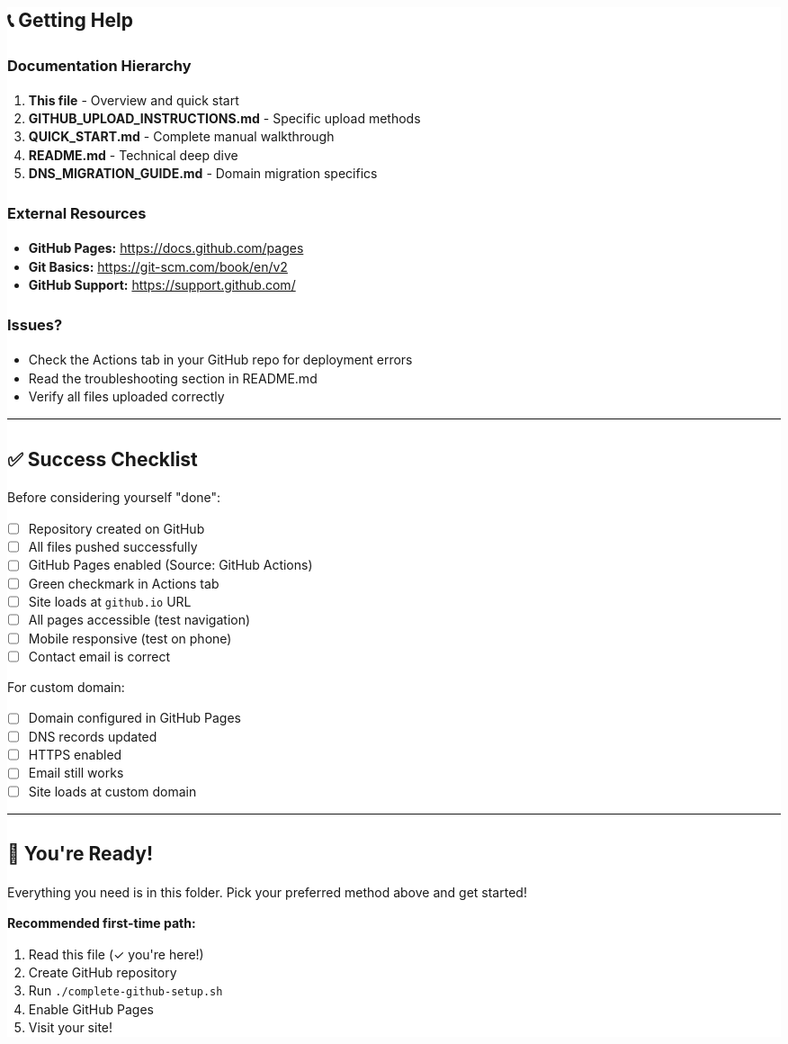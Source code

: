 ## 📞 Getting Help

### Documentation Hierarchy
1. **This file** - Overview and quick start
2. **GITHUB_UPLOAD_INSTRUCTIONS.md** - Specific upload methods
3. **QUICK_START.md** - Complete manual walkthrough  
4. **README.md** - Technical deep dive
5. **DNS_MIGRATION_GUIDE.md** - Domain migration specifics

### External Resources
- **GitHub Pages:** https://docs.github.com/pages
- **Git Basics:** https://git-scm.com/book/en/v2
- **GitHub Support:** https://support.github.com/

### Issues?
- Check the Actions tab in your GitHub repo for deployment errors
- Read the troubleshooting section in README.md
- Verify all files uploaded correctly

---

## ✅ Success Checklist

Before considering yourself "done":

- [ ] Repository created on GitHub
- [ ] All files pushed successfully
- [ ] GitHub Pages enabled (Source: GitHub Actions)
- [ ] Green checkmark in Actions tab
- [ ] Site loads at `github.io` URL
- [ ] All pages accessible (test navigation)
- [ ] Mobile responsive (test on phone)
- [ ] Contact email is correct

For custom domain:
- [ ] Domain configured in GitHub Pages
- [ ] DNS records updated
- [ ] HTTPS enabled
- [ ] Email still works
- [ ] Site loads at custom domain

---

## 🎉 You're Ready!

Everything you need is in this folder. Pick your preferred method above and get started!

**Recommended first-time path:**
1. Read this file (✓ you're here!)
2. Create GitHub repository
3. Run `./complete-github-setup.sh`
4. Enable GitHub Pages
5. Visit your site!

